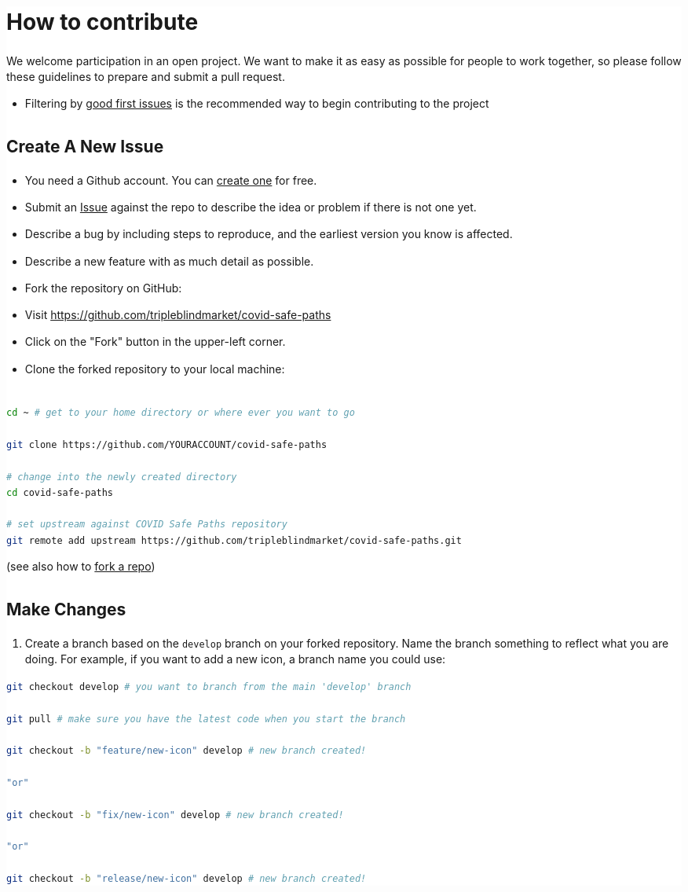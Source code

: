 # How to contribute

We welcome participation in an open project. We want to make it as easy as possible for people to work together, so please follow these guidelines to prepare and submit a pull request.

- Filtering by [good first issues](https://github.com/tripleblindmarket/covid-safe-paths/labels/good%20first%20issue) is the recommended way to begin contributing to the project

## Create A New Issue

- You need a Github account. You can [create one](https://github.com/signup/free) for free.

- Submit an [Issue](https://github.com/tripleblindmarket/covid-safe-paths/issues) against the repo to describe the idea or problem if there is not one yet.

- Describe a bug by including steps to reproduce, and the earliest version you know is affected.

- Describe a new feature with as much detail as possible.

- Fork the repository on GitHub:

- Visit https://github.com/tripleblindmarket/covid-safe-paths
- Click on the "Fork" button in the upper-left corner.

- Clone the forked repository to your local machine:

```bash

cd ~ # get to your home directory or where ever you want to go

git clone https://github.com/YOURACCOUNT/covid-safe-paths

# change into the newly created directory
cd covid-safe-paths

# set upstream against COVID Safe Paths repository
git remote add upstream https://github.com/tripleblindmarket/covid-safe-paths.git

```

(see also how to [fork a repo](https://help.github.com/articles/fork-a-repo/))

## Make Changes

1. Create a branch based on the `develop` branch on your forked repository. Name the branch something to reflect what you are doing. For example, if you want to add a new icon, a branch name you could use:

```bash
git checkout develop # you want to branch from the main 'develop' branch

git pull # make sure you have the latest code when you start the branch

git checkout -b "feature/new-icon" develop # new branch created!

"or"

git checkout -b "fix/new-icon" develop # new branch created!

"or"

git checkout -b "release/new-icon" develop # new branch created!
```
